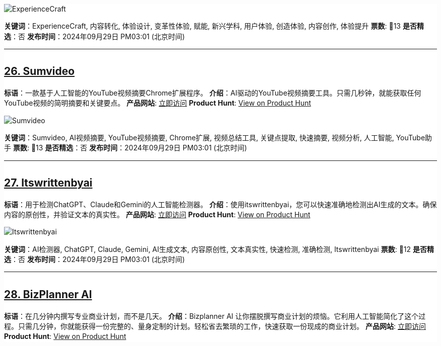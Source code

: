 ![ExperienceCraft ](https://ph-files.imgix.net/cd8c2b1b-9d47-478c-9513-9edaa4cce21b.png?auto=format&fit=crop&frame=1&h=512&w=1024)

**关键词**：ExperienceCraft, 内容转化, 体验设计, 变革性体验, 赋能, 新兴学科, 用户体验, 创造体验, 内容创作, 体验提升
**票数**: 🔺13
**是否精选**：否
**发布时间**：2024年09月29日 PM03:01 (北京时间)

---

## [26. Sumvideo](https://www.producthunt.com/posts/sumvideo?utm_campaign=producthunt-api&utm_medium=api-v2&utm_source=Application%3A+My_PH_APP+%28ID%3A+138680%29)
**标语**：一款基于人工智能的YouTube视频摘要Chrome扩展程序。
**介绍**：AI驱动的YouTube视频摘要工具。只需几秒钟，就能获取任何YouTube视频的简明摘要和关键要点。
**产品网站**: [立即访问](https://www.producthunt.com/r/ESBC5D6OJDRE2N?utm_campaign=producthunt-api&utm_medium=api-v2&utm_source=Application%3A+My_PH_APP+%28ID%3A+138680%29)
**Product Hunt**: [View on Product Hunt](https://www.producthunt.com/posts/sumvideo?utm_campaign=producthunt-api&utm_medium=api-v2&utm_source=Application%3A+My_PH_APP+%28ID%3A+138680%29)

![Sumvideo](https://ph-files.imgix.net/e5d7ca11-c8e4-427d-ac8c-6cccbc8d803d.png?auto=format&fit=crop&frame=1&h=512&w=1024)

**关键词**：Sumvideo, AI视频摘要, YouTube视频摘要, Chrome扩展, 视频总结工具, 关键点提取, 快速摘要, 视频分析, 人工智能, YouTube助手
**票数**: 🔺13
**是否精选**：否
**发布时间**：2024年09月29日 PM03:01 (北京时间)

---

## [27. Itswrittenbyai](https://www.producthunt.com/posts/itswrittenbyai?utm_campaign=producthunt-api&utm_medium=api-v2&utm_source=Application%3A+My_PH_APP+%28ID%3A+138680%29)
**标语**：用于检测ChatGPT、Claude和Gemini的人工智能检测器。
**介绍**：使用itswrittenbyai，您可以快速准确地检测出AI生成的文本。确保内容的原创性，并验证文本的真实性。
**产品网站**: [立即访问](https://www.producthunt.com/r/EEMQDZ423Z5LVQ?utm_campaign=producthunt-api&utm_medium=api-v2&utm_source=Application%3A+My_PH_APP+%28ID%3A+138680%29)
**Product Hunt**: [View on Product Hunt](https://www.producthunt.com/posts/itswrittenbyai?utm_campaign=producthunt-api&utm_medium=api-v2&utm_source=Application%3A+My_PH_APP+%28ID%3A+138680%29)

![Itswrittenbyai](https://ph-files.imgix.net/a8e9d430-41ae-4aea-89c8-d9bbbf28e4d7.jpeg?auto=format&fit=crop&frame=1&h=512&w=1024)

**关键词**：AI检测器, ChatGPT, Claude, Gemini, AI生成文本, 内容原创性, 文本真实性, 快速检测, 准确检测, Itswrittenbyai
**票数**: 🔺12
**是否精选**：否
**发布时间**：2024年09月29日 PM03:01 (北京时间)

---

## [28. BizPlanner AI](https://www.producthunt.com/posts/bizplanner-ai?utm_campaign=producthunt-api&utm_medium=api-v2&utm_source=Application%3A+My_PH_APP+%28ID%3A+138680%29)
**标语**：在几分钟内撰写专业商业计划，而不是几天。
**介绍**：Bizplanner AI 让你摆脱撰写商业计划的烦恼。它利用人工智能简化了这个过程。只需几分钟，你就能获得一份完整的、量身定制的计划。轻松省去繁琐的工作，快速获取一份现成的商业计划。
**产品网站**: [立即访问](https://www.producthunt.com/r/ALCBFLDCPHUGFE?utm_campaign=producthunt-api&utm_medium=api-v2&utm_source=Application%3A+My_PH_APP+%28ID%3A+138680%29)
**Product Hunt**: [View on Product Hunt](https://www.producthunt.com/posts/bizplanner-ai?utm_campaign=producthunt-api&utm_medium=api-v2&utm_source=Application%3A+My_PH_APP+%28ID%3A+138680%29)
